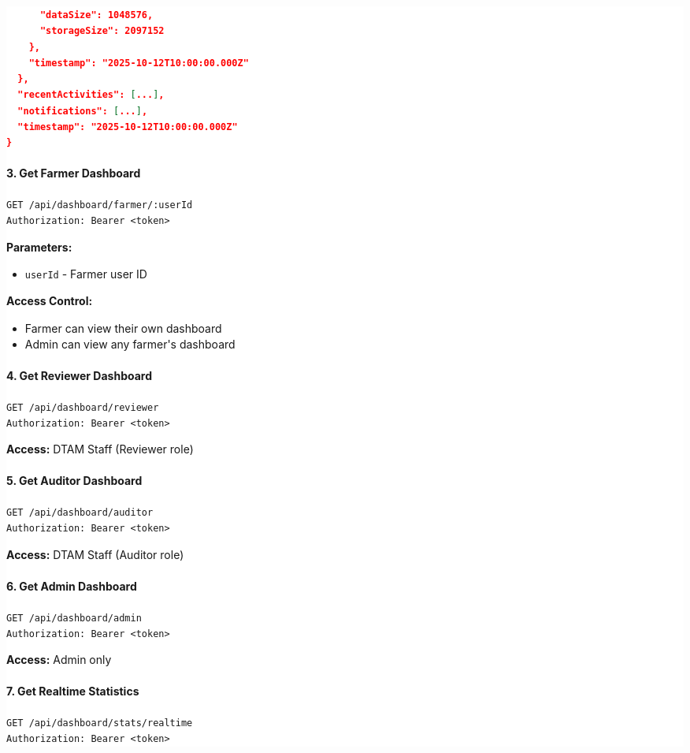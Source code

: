 ```json
      "dataSize": 1048576,
      "storageSize": 2097152
    },
    "timestamp": "2025-10-12T10:00:00.000Z"
  },
  "recentActivities": [...],
  "notifications": [...],
  "timestamp": "2025-10-12T10:00:00.000Z"
}
```

#### 3. Get Farmer Dashboard

```http
GET /api/dashboard/farmer/:userId
Authorization: Bearer <token>
```

**Parameters:**

- `userId` - Farmer user ID

**Access Control:**

- Farmer can view their own dashboard
- Admin can view any farmer's dashboard

#### 4. Get Reviewer Dashboard

```http
GET /api/dashboard/reviewer
Authorization: Bearer <token>
```

**Access:** DTAM Staff (Reviewer role)

#### 5. Get Auditor Dashboard

```http
GET /api/dashboard/auditor
Authorization: Bearer <token>
```

**Access:** DTAM Staff (Auditor role)

#### 6. Get Admin Dashboard

```http
GET /api/dashboard/admin
Authorization: Bearer <token>
```

**Access:** Admin only

#### 7. Get Realtime Statistics

```http
GET /api/dashboard/stats/realtime
Authorization: Bearer <token>
```
